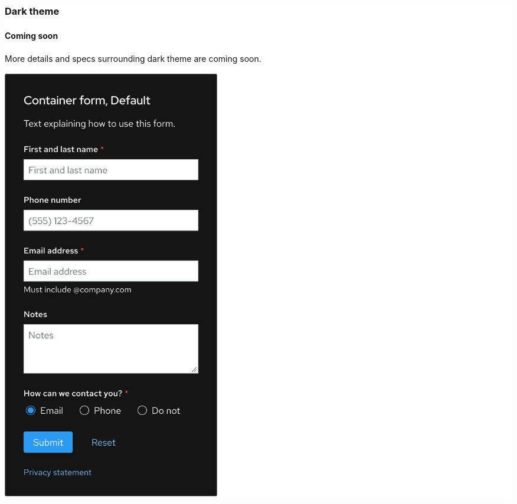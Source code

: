 ### Dark theme

<rh-alert state="info">
  <h4 slot="header">Coming soon</h4>
  <p>More details and specs surrounding dark theme are coming soon.</p>
</rh-alert>

<uxdot-example color-palette="darkest" width-adjustment="360px">
  <img src="./form-theme-dark.svg"
       alt="Form component, dark theme"
       width="360"
       height="717">